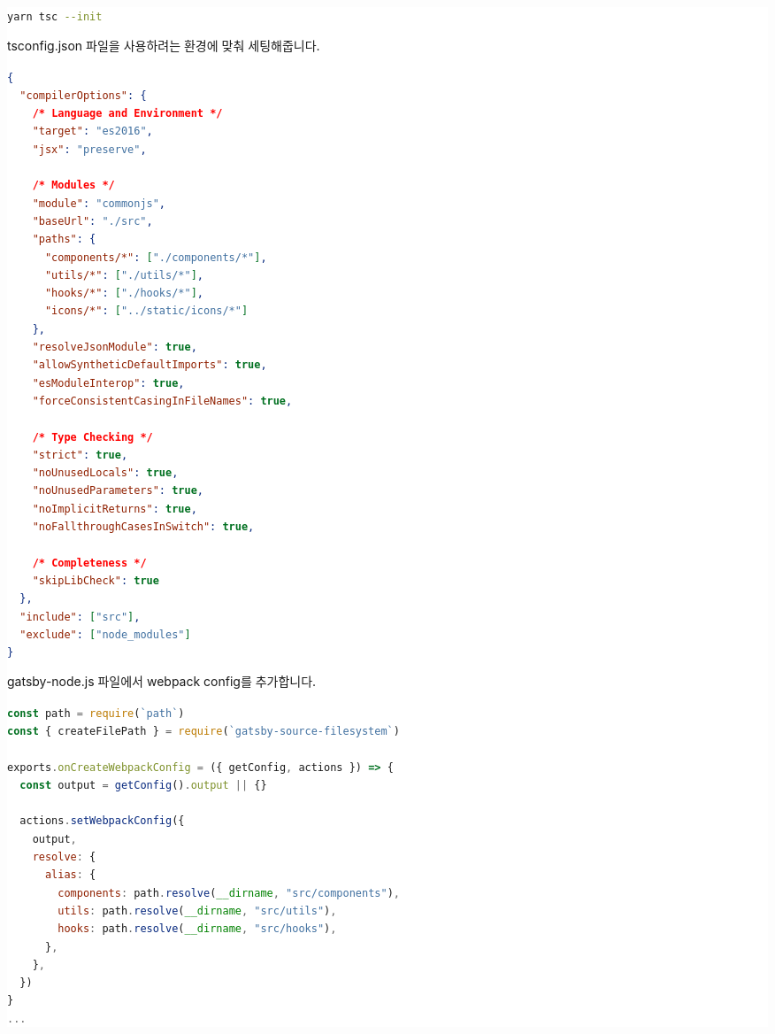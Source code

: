 ```bash
yarn tsc --init
```

tsconfig.json 파일을 사용하려는 환경에 맞춰 세팅해줍니다.

```json
{
  "compilerOptions": {
    /* Language and Environment */
    "target": "es2016",
    "jsx": "preserve",

    /* Modules */
    "module": "commonjs",
    "baseUrl": "./src",
    "paths": {
      "components/*": ["./components/*"],
      "utils/*": ["./utils/*"],
      "hooks/*": ["./hooks/*"],
      "icons/*": ["../static/icons/*"]
    },
    "resolveJsonModule": true,
    "allowSyntheticDefaultImports": true,
    "esModuleInterop": true,
    "forceConsistentCasingInFileNames": true,

    /* Type Checking */
    "strict": true,
    "noUnusedLocals": true,
    "noUnusedParameters": true,
    "noImplicitReturns": true,
    "noFallthroughCasesInSwitch": true,

    /* Completeness */
    "skipLibCheck": true
  },
  "include": ["src"],
  "exclude": ["node_modules"]
}
```

gatsby-node.js 파일에서 webpack config를 추가합니다.

```jsx
const path = require(`path`)
const { createFilePath } = require(`gatsby-source-filesystem`)

exports.onCreateWebpackConfig = ({ getConfig, actions }) => {
  const output = getConfig().output || {}

  actions.setWebpackConfig({
    output,
    resolve: {
      alias: {
        components: path.resolve(__dirname, "src/components"),
        utils: path.resolve(__dirname, "src/utils"),
        hooks: path.resolve(__dirname, "src/hooks"),
      },
    },
  })
}
...
```
